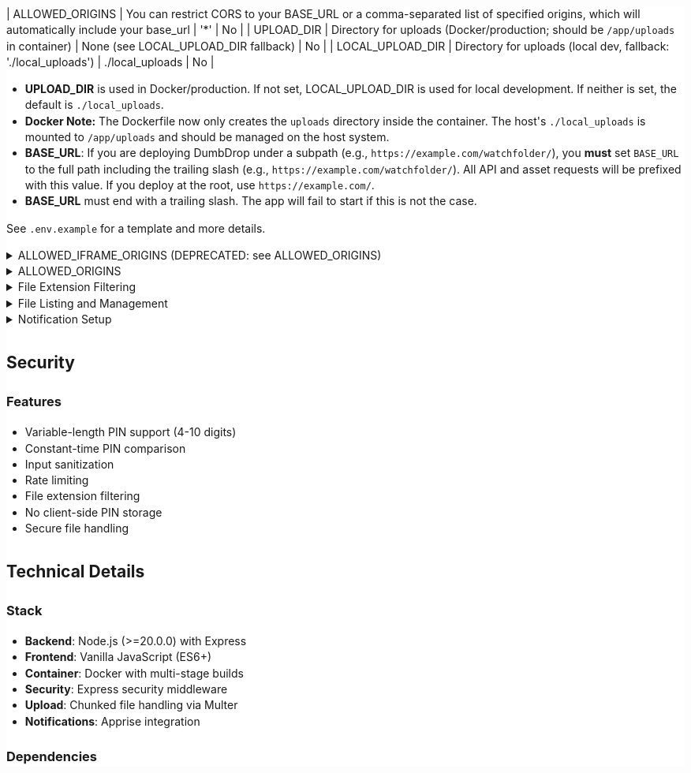 | ALLOWED_ORIGINS                                          | You can restrict CORS to your BASE_URL or a comma-separated list of specified origins, which will automatically include your base_url | '\*'                                                          | No       |
| UPLOAD_DIR                                               | Directory for uploads (Docker/production; should be `/app/uploads` in container)                                                      | None (see LOCAL_UPLOAD_DIR fallback)                          | No       |
| LOCAL_UPLOAD_DIR                                         | Directory for uploads (local dev, fallback: './local_uploads')                                                                        | ./local_uploads                                               | No       |

- **UPLOAD_DIR** is used in Docker/production. If not set, LOCAL_UPLOAD_DIR is used for local development. If neither is set, the default is `./local_uploads`.
- **Docker Note:** The Dockerfile now only creates the `uploads` directory inside the container. The host's `./local_uploads` is mounted to `/app/uploads` and should be managed on the host system.
- **BASE_URL**: If you are deploying DumbDrop under a subpath (e.g., `https://example.com/watchfolder/`), you **must** set `BASE_URL` to the full path including the trailing slash (e.g., `https://example.com/watchfolder/`). All API and asset requests will be prefixed with this value. If you deploy at the root, use `https://example.com/`.
- **BASE_URL** must end with a trailing slash. The app will fail to start if this is not the case.

See `.env.example` for a template and more details.

<details><summary>ALLOWED_IFRAME_ORIGINS (DEPRECATED: see ALLOWED_ORIGINS)</summary></details>

<details><summary>ALLOWED_ORIGINS</summary></details>

<details><summary>File Extension Filtering</summary></details>

<details><summary>File Listing and Management</summary></details>

<details><summary>Notification Setup</summary></details>

## Security

### Features

- Variable-length PIN support (4-10 digits)
- Constant-time PIN comparison
- Input sanitization
- Rate limiting
- File extension filtering
- No client-side PIN storage
- Secure file handling

## Technical Details

### Stack

- **Backend**: Node.js (>=20.0.0) with Express
- **Frontend**: Vanilla JavaScript (ES6+)
- **Container**: Docker with multi-stage builds
- **Security**: Express security middleware
- **Upload**: Chunked file handling via Multer
- **Notifications**: Apprise integration

### Dependencies
